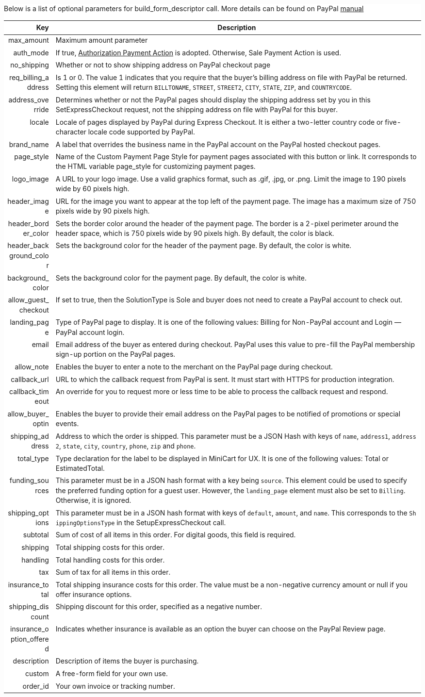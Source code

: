 Below is a list of optional parameters for build_form_descriptor call. More details can be found on PayPal [manual](https://developer.paypal.com/docs/classic/api/merchant/SetExpressCheckout_API_Operation_SOAP/)

| Key                          | Description                                                       |
| ---------------------------: | ----------------------------------------------------------------- |
| max_amount                   | Maximum amount parameter                                          |
| auth_mode                    | If true, [Authorization Payment Action](https://developer.paypal.com/docs/classic/express-checkout/integration-guide/ECRelatedAPIOps/) is adopted. Otherwise, Sale Payment Action is used.|
| no_shipping                  | Whether or not to show shipping address on PayPal checkout page   |
| req_billing_address           | Is 1 or 0. The value 1 indicates that you require that the buyer’s billing address on file with PayPal be returned. Setting this element will return `BILLTONAME`, `STREET`, `STREET2`, `CITY`, `STATE`, `ZIP`, and `COUNTRYCODE`. |
| address_override             | Determines whether or not the PayPal pages should display the shipping address set by you in this SetExpressCheckout request, not the shipping address on file with PayPal for this buyer.|
| locale                       | Locale of pages displayed by PayPal during Express Checkout. It is either a two-letter country code or five-character locale code supported by PayPal. |
| brand_name                   | A label that overrides the business name in the PayPal account on the PayPal hosted checkout pages.|
| page_style                   | Name of the Custom Payment Page Style for payment pages associated with this button or link. It corresponds to the HTML variable page_style for customizing payment pages. |
| logo_image                   | A URL to your logo image. Use a valid graphics format, such as .gif, .jpg, or .png. Limit the image to 190 pixels wide by 60 pixels high. |
| header_image                 | URL for the image you want to appear at the top left of the payment page. The image has a maximum size of 750 pixels wide by 90 pixels high. |
| header_border_color          | Sets the border color around the header of the payment page. The border is a 2-pixel perimeter around the header space, which is 750 pixels wide by 90 pixels high. By default, the color is black. |
| header_background_color      | Sets the background color for the header of the payment page. By default, the color is white. |
| background_color             | Sets the background color for the payment page. By default, the color is white.|
| allow_guest_checkout         | If set to true, then the SolutionType is Sole and buyer does not need to create a PayPal account to check out. |
| landing_page                 | Type of PayPal page to display. It is one of the following values: Billing for Non-PayPal account and Login — PayPal account login. |
| email                        | Email address of the buyer as entered during checkout. PayPal uses this value to pre-fill the PayPal membership sign-up portion on the PayPal pages. |
| allow_note                   | Enables the buyer to enter a note to the merchant on the PayPal page during checkout.|
| callback_url                 | URL to which the callback request from PayPal is sent. It must start with HTTPS for production integration. |
| callback_timeout             | An override for you to request more or less time to be able to process the callback request and respond. |
| allow_buyer_optin            | Enables the buyer to provide their email address on the PayPal pages to be notified of promotions or special events. |
| shipping_address             | Address to which the order is shipped. This parameter must be a JSON Hash with keys of `name`, `address1`, `address2`, `state`, `city`, `country`, `phone`, `zip` and `phone`. |
| total_type                   | Type declaration for the label to be displayed in MiniCart for UX. It is one of the following values: Total or EstimatedTotal. |
| funding_sources              | This parameter must be in a JSON hash format with a key being `source`. This element could be used to specify the preferred funding option for a guest user. However, the `landing_page` element must also be set to `Billing`. Otherwise, it is ignored.|
| shipping_options             | This parameter must be in a JSON hash format with keys of `default`, `amount`, and `name`. This corresponds to the `ShippingOptionsType` in the SetupExpressCheckout call. |
| subtotal                     | Sum of cost of all items in this order. For digital goods, this field is required. |
| shipping                     | Total shipping costs for this order.                               |
| handling                     | Total handling costs for this order.                               |
| tax                          | Sum of tax for all items in this order.                            |
| insurance_total              | Total shipping insurance costs for this order. The value must be a non-negative currency amount or null if you offer insurance options. |
| shipping_discount            | Shipping discount for this order, specified as a negative number.  |
| insurance_option_offered     | Indicates whether insurance is available as an option the buyer can choose on the PayPal Review page. |
| description                  | Description of items the buyer is purchasing.                      |
| custom                       | A free-form field for your own use.                                |
| order_id                     | Your own invoice or tracking number.                               |
